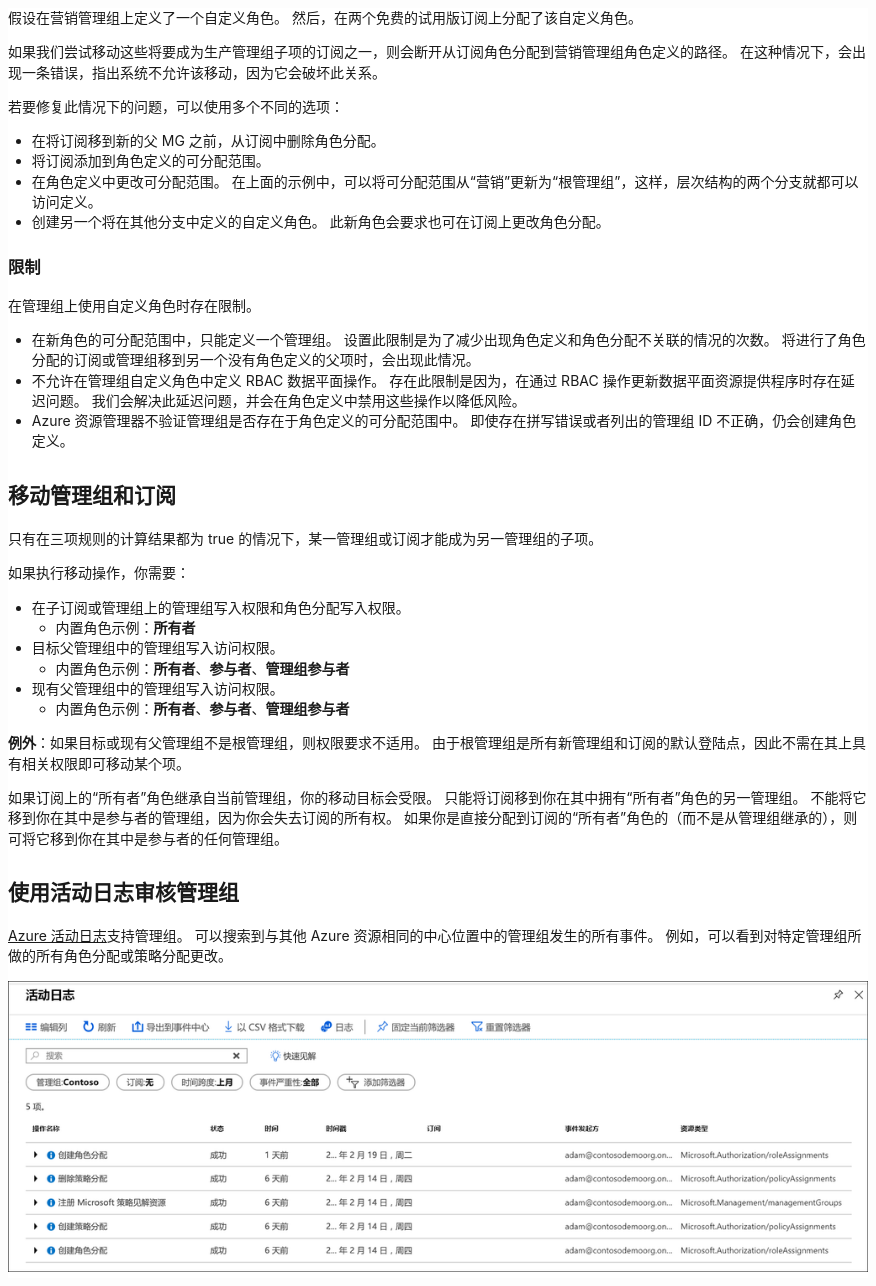 假设在营销管理组上定义了一个自定义角色。 然后，在两个免费的试用版订阅上分配了该自定义角色。  

如果我们尝试移动这些将要成为生产管理组子项的订阅之一，则会断开从订阅角色分配到营销管理组角色定义的路径。 在这种情况下，会出现一条错误，指出系统不允许该移动，因为它会破坏此关系。  

若要修复此情况下的问题，可以使用多个不同的选项：
- 在将订阅移到新的父 MG 之前，从订阅中删除角色分配。
- 将订阅添加到角色定义的可分配范围。
- 在角色定义中更改可分配范围。 在上面的示例中，可以将可分配范围从“营销”更新为“根管理组”，这样，层次结构的两个分支就都可以访问定义。   
- 创建另一个将在其他分支中定义的自定义角色。  此新角色会要求也可在订阅上更改角色分配。  

### <a name="limitations"></a>限制  
在管理组上使用自定义角色时存在限制。 

 - 在新角色的可分配范围中，只能定义一个管理组。  设置此限制是为了减少出现角色定义和角色分配不关联的情况的次数。  将进行了角色分配的订阅或管理组移到另一个没有角色定义的父项时，会出现此情况。   
 - 不允许在管理组自定义角色中定义 RBAC 数据平面操作。  存在此限制是因为，在通过 RBAC 操作更新数据平面资源提供程序时存在延迟问题。 我们会解决此延迟问题，并会在角色定义中禁用这些操作以降低风险。
 - Azure 资源管理器不验证管理组是否存在于角色定义的可分配范围中。  即使存在拼写错误或者列出的管理组 ID 不正确，仍会创建角色定义。   

## <a name="moving-management-groups-and-subscriptions"></a>移动管理组和订阅 

只有在三项规则的计算结果都为 true 的情况下，某一管理组或订阅才能成为另一管理组的子项。

如果执行移动操作，你需要： 

-  在子订阅或管理组上的管理组写入权限和角色分配写入权限。
   - 内置角色示例：**所有者**
- 目标父管理组中的管理组写入访问权限。
   - 内置角色示例：**所有者**、**参与者**、**管理组参与者**
- 现有父管理组中的管理组写入访问权限。
   - 内置角色示例：**所有者**、**参与者**、**管理组参与者**

**例外**：如果目标或现有父管理组不是根管理组，则权限要求不适用。 由于根管理组是所有新管理组和订阅的默认登陆点，因此不需在其上具有相关权限即可移动某个项。

如果订阅上的“所有者”角色继承自当前管理组，你的移动目标会受限。 只能将订阅移到你在其中拥有“所有者”角色的另一管理组。 不能将它移到你在其中是参与者的管理组，因为你会失去订阅的所有权。 如果你是直接分配到订阅的“所有者”角色的（而不是从管理组继承的），则可将它移到你在其中是参与者的任何管理组。 

## <a name="audit-management-groups-using-activity-logs"></a>使用活动日志审核管理组

[Azure 活动日志](../../azure-monitor/platform/platform-logs-overview.md)支持管理组。 可以搜索到与其他 Azure 资源相同的中心位置中的管理组发生的所有事件。  例如，可以看到对特定管理组所做的所有角色分配或策略分配更改。

![将活动日志与管理组配合使用](media/al-mg.png)
